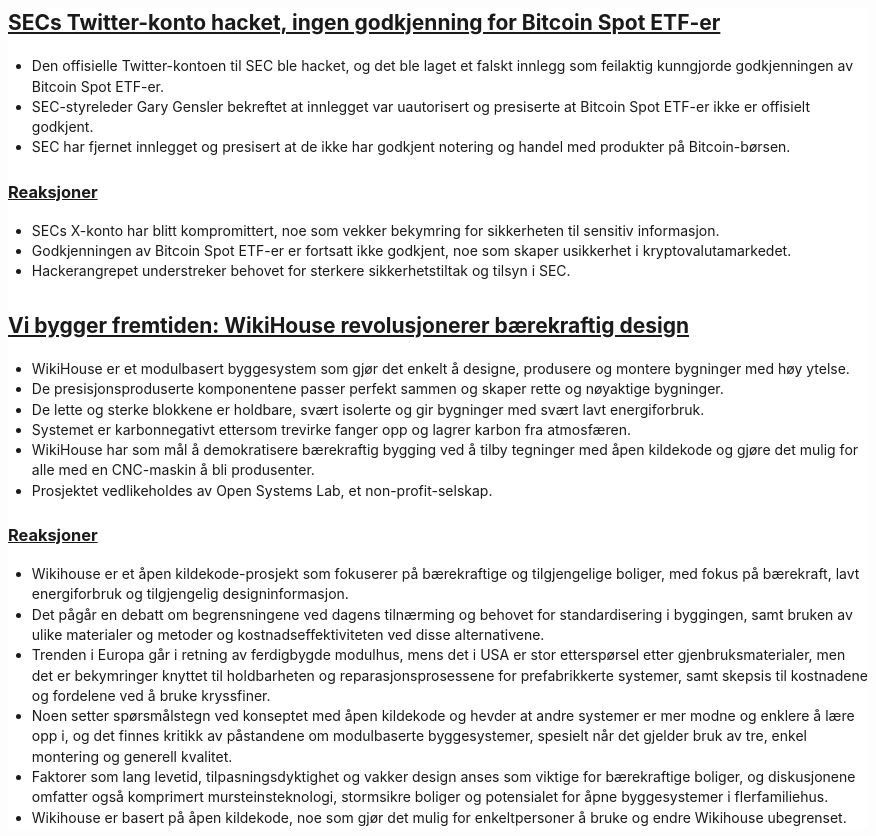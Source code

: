 ## [SECs Twitter-konto hacket, ingen godkjenning for Bitcoin Spot ETF-er](https://en.bitcoinsistemi.com/breaking-gary-gensler-says-secs-x-account-hacked-bitcoin-spot-etfs-not-yet-approved/)

- Den offisielle Twitter-kontoen til SEC ble hacket, og det ble laget et falskt innlegg som feilaktig kunngjorde godkjenningen av Bitcoin Spot ETF-er.
- SEC-styreleder Gary Gensler bekreftet at innlegget var uautorisert og presiserte at Bitcoin Spot ETF-er ikke er offisielt godkjent.
- SEC har fjernet innlegget og presisert at de ikke har godkjent notering og handel med produkter på Bitcoin-børsen.

### [Reaksjoner](https://news.ycombinator.com/item?id=38932509)

- SECs X-konto har blitt kompromittert, noe som vekker bekymring for sikkerheten til sensitiv informasjon.
- Godkjenningen av Bitcoin Spot ETF-er er fortsatt ikke godkjent, noe som skaper usikkerhet i kryptovalutamarkedet.
- Hackerangrepet understreker behovet for sterkere sikkerhetstiltak og tilsyn i SEC.

## [Vi bygger fremtiden: WikiHouse revolusjonerer bærekraftig design](https://www.wikihouse.cc/)

- WikiHouse er et modulbasert byggesystem som gjør det enkelt å designe, produsere og montere bygninger med høy ytelse.
- De presisjonsproduserte komponentene passer perfekt sammen og skaper rette og nøyaktige bygninger.
- De lette og sterke blokkene er holdbare, svært isolerte og gir bygninger med svært lavt energiforbruk.
- Systemet er karbonnegativt ettersom trevirke fanger opp og lagrer karbon fra atmosfæren.
- WikiHouse har som mål å demokratisere bærekraftig bygging ved å tilby tegninger med åpen kildekode og gjøre det mulig for alle med en CNC-maskin å bli produsenter.
- Prosjektet vedlikeholdes av Open Systems Lab, et non-profit-selskap.

### [Reaksjoner](https://news.ycombinator.com/item?id=38932603)

- Wikihouse er et åpen kildekode-prosjekt som fokuserer på bærekraftige og tilgjengelige boliger, med fokus på bærekraft, lavt energiforbruk og tilgjengelig designinformasjon.
- Det pågår en debatt om begrensningene ved dagens tilnærming og behovet for standardisering i byggingen, samt bruken av ulike materialer og metoder og kostnadseffektiviteten ved disse alternativene.
- Trenden i Europa går i retning av ferdigbygde modulhus, mens det i USA er stor etterspørsel etter gjenbruksmaterialer, men det er bekymringer knyttet til holdbarheten og reparasjonsprosessene for prefabrikkerte systemer, samt skepsis til kostnadene og fordelene ved å bruke kryssfiner.
- Noen setter spørsmålstegn ved konseptet med åpen kildekode og hevder at andre systemer er mer modne og enklere å lære opp i, og det finnes kritikk av påstandene om modulbaserte byggesystemer, spesielt når det gjelder bruk av tre, enkel montering og generell kvalitet.
- Faktorer som lang levetid, tilpasningsdyktighet og vakker design anses som viktige for bærekraftige boliger, og diskusjonene omfatter også komprimert mursteinsteknologi, stormsikre boliger og potensialet for åpne byggesystemer i flerfamiliehus.
- Wikihouse er basert på åpen kildekode, noe som gjør det mulig for enkeltpersoner å bruke og endre Wikihouse ubegrenset.
